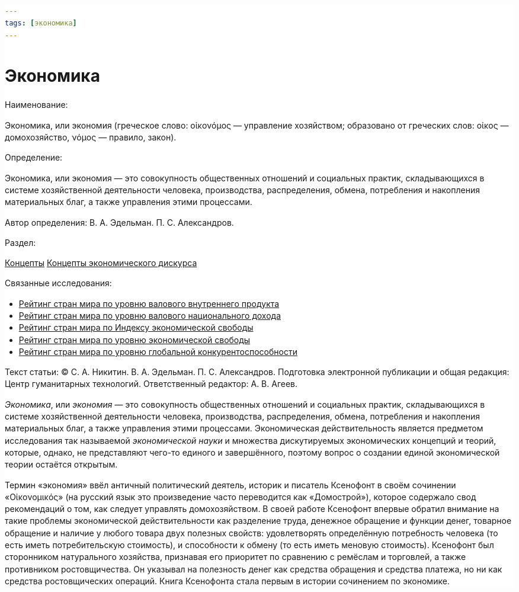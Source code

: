 ```yaml
---
tags: [экономика]
---
```

# Экономика

Наименование:

Экономика, или экономия (греческое слово: οἰκονόμος — управление хозяйством; образовано от греческих слов: οἰκος — домохозяйство, νόμος — правило, закон).

Определение:

Экономика, или экономия — это совокупность общественных отношений и социальных практик, складывающихся в системе хозяйственной деятельности человека, производства, распределения, обмена, потребления и накопления материальных благ, а также управления этими процессами.

Автор определения: В. А. Эдельман. П. С. Александров.

Раздел:

[Концепты](https://gtmarket.ru/concepts/)  [Концепты экономического дискурса](https://gtmarket.ru/concepts/economic-concepts)

Связанные исследования:

- [Рейтинг стран мира по уровню валового внутреннего продукта](https://gtmarket.ru/ratings/gross-domestic-product-ranking)
- [Рейтинг стран мира по уровню валового национального дохода](https://gtmarket.ru/ratings/gross-national-income-ranking)
- [Рейтинг стран мира по Индексу экономической свободы](https://gtmarket.ru/ratings/index-of-economic-freedom)
- [Рейтинг стран мира по уровню экономической свободы](https://gtmarket.ru/ratings/economic-freedom-of-the-world)
- [Рейтинг стран мира по уровню глобальной конкурентоспособности](https://gtmarket.ru/ratings/global-competitiveness-index)

Текст статьи: © С. А. Никитин. В. А. Эдельман. П. С. Александров. Подготовка электронной публикации и общая редакция: Центр гуманитарных технологий. Ответственный редактор: А. В. Агеев.

_Экономика_, или _экономия_ — это совокупность общественных отношений и социальных практик, складывающихся в системе хозяйственной деятельности человека, производства, распределения, обмена, потребления и накопления материальных благ, а также управления этими процессами. Экономическая действительность является предметом исследования так называемой _экономической науки_ и множества дискутируемых экономических концепций и теорий, которые, однако, не представляют чего-то единого и завершённого, поэтому вопрос о создании единой экономической теории остаётся открытым.

Термин «экономия» ввёл античный политический деятель, историк и писатель Ксенофонт в своём сочинении «Οἰκονομικός» (на русский язык это произведение часто переводится как «Домострой»), которое содержало свод рекомендаций о том, как следует управлять домохозяйством. В своей работе Ксенофонт впервые обратил внимание на такие проблемы экономической действительности как разделение труда, денежное обращение и функции денег, товарное обращение и наличие у любого товара двух полезных свойств: удовлетворять определённую потребность человека (то есть иметь потребительскую стоимость), и способности к обмену (то есть иметь меновую стоимость). Ксенофонт был сторонником натурального хозяйства, признавая его приоритет по сравнению с ремёслам и торговлей, а также противником ростовщичества. Он указывал на полезность денег как средства обращения и средства платежа, но ни как средства ростовщических операций. Книга Ксенофонта стала первым в истории сочинением по экономике.
